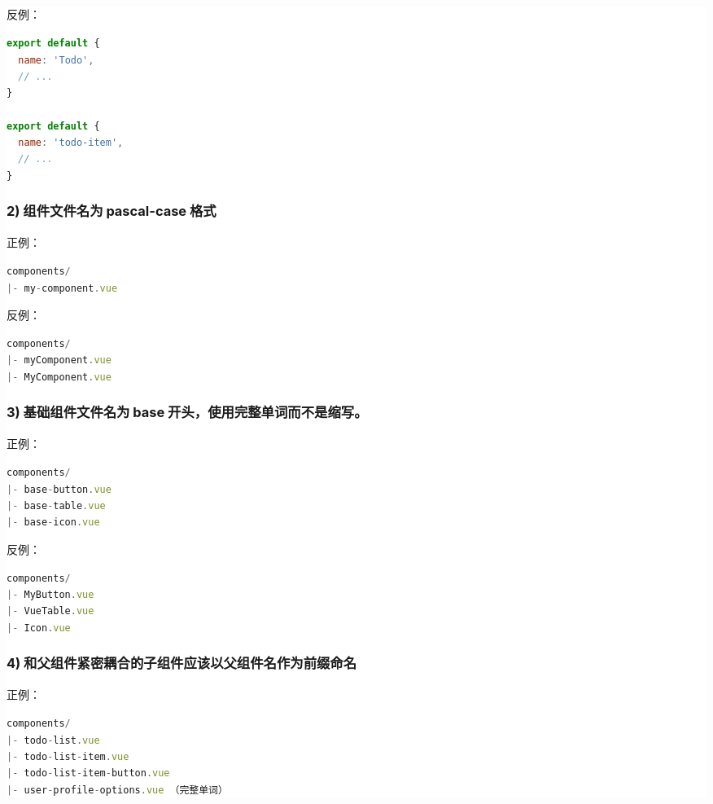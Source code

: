 反例：

```javascript
export default {
  name: 'Todo',
  // ...
}

export default {
  name: 'todo-item',
  // ...
}
```

### **2) 组件文件名为 pascal-case 格式**

正例：

```javascript
components/
|- my-component.vue
```

反例：

```javascript
components/
|- myComponent.vue
|- MyComponent.vue
```

### **3) 基础组件文件名为 base 开头，使用完整单词而不是缩写。**

正例：

```javascript
components/
|- base-button.vue
|- base-table.vue
|- base-icon.vue
```

反例：

```javascript
components/
|- MyButton.vue
|- VueTable.vue
|- Icon.vue
```

### **4) 和父组件紧密耦合的子组件应该以父组件名作为前缀命名**

正例：

```javascript
components/
|- todo-list.vue
|- todo-list-item.vue
|- todo-list-item-button.vue
|- user-profile-options.vue （完整单词）
```
